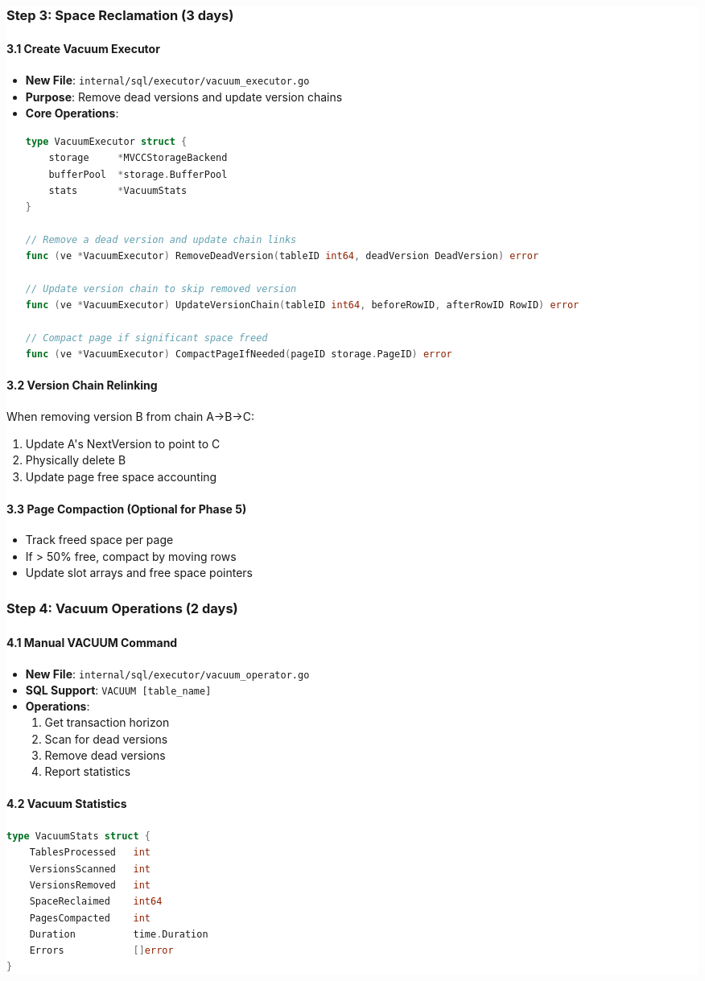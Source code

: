 ### Step 3: Space Reclamation (3 days)

#### 3.1 Create Vacuum Executor
- **New File**: `internal/sql/executor/vacuum_executor.go`
- **Purpose**: Remove dead versions and update version chains
- **Core Operations**:
  ```go
  type VacuumExecutor struct {
      storage     *MVCCStorageBackend
      bufferPool  *storage.BufferPool
      stats       *VacuumStats
  }
  
  // Remove a dead version and update chain links
  func (ve *VacuumExecutor) RemoveDeadVersion(tableID int64, deadVersion DeadVersion) error
  
  // Update version chain to skip removed version
  func (ve *VacuumExecutor) UpdateVersionChain(tableID int64, beforeRowID, afterRowID RowID) error
  
  // Compact page if significant space freed
  func (ve *VacuumExecutor) CompactPageIfNeeded(pageID storage.PageID) error
  ```

#### 3.2 Version Chain Relinking
When removing version B from chain A→B→C:
1. Update A's NextVersion to point to C
2. Physically delete B
3. Update page free space accounting

#### 3.3 Page Compaction (Optional for Phase 5)
- Track freed space per page
- If > 50% free, compact by moving rows
- Update slot arrays and free space pointers

### Step 4: Vacuum Operations (2 days)

#### 4.1 Manual VACUUM Command
- **New File**: `internal/sql/executor/vacuum_operator.go`
- **SQL Support**: `VACUUM [table_name]`
- **Operations**:
  1. Get transaction horizon
  2. Scan for dead versions
  3. Remove dead versions
  4. Report statistics

#### 4.2 Vacuum Statistics
```go
type VacuumStats struct {
    TablesProcessed   int
    VersionsScanned   int
    VersionsRemoved   int
    SpaceReclaimed    int64
    PagesCompacted    int
    Duration          time.Duration
    Errors            []error
}
```
